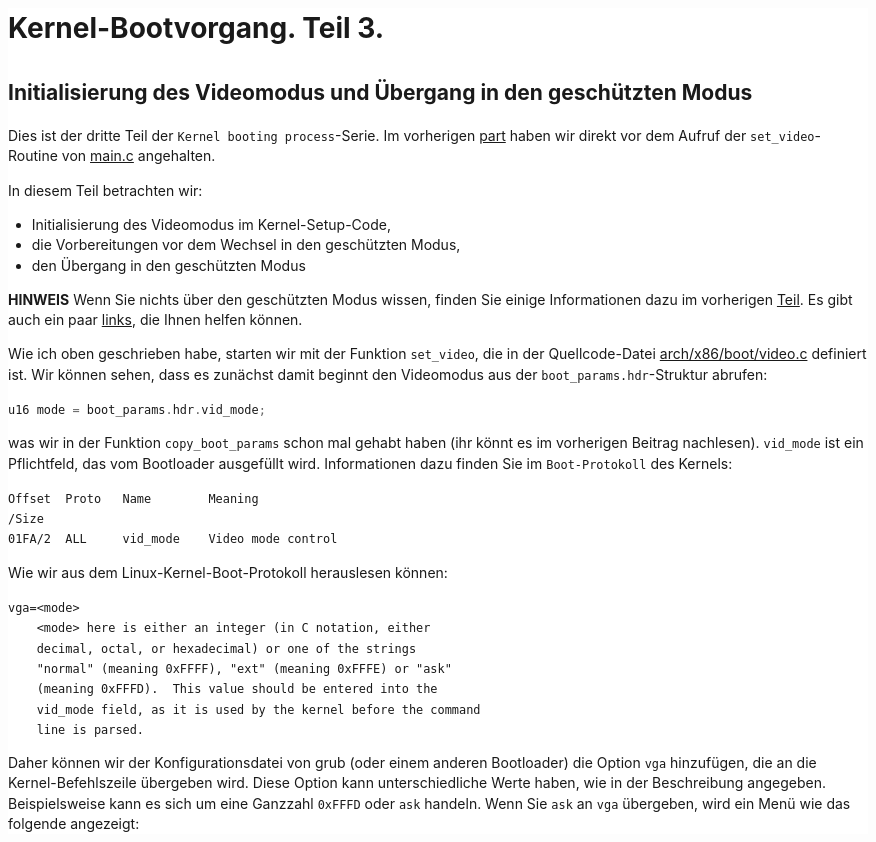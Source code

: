 # Kernel-Bootvorgang. Teil 3.

## Initialisierung des Videomodus und Übergang in den geschützten Modus

Dies ist der dritte Teil der `Kernel booting process`-Serie. Im vorherigen [part](linux-bootstrap-2.md#kernel-booting-process-part-2) haben wir direkt vor dem Aufruf der `set_video`-Routine von [main.c](https://github.com/torvalds/linux/blob/v4.16/arch/x86/boot/main.c) angehalten.

In diesem Teil betrachten wir:

- Initialisierung des Videomodus im Kernel-Setup-Code,
- die Vorbereitungen vor dem Wechsel in den geschützten Modus,
- den Übergang in den geschützten Modus

**HINWEIS** Wenn Sie nichts über den geschützten Modus wissen, finden Sie einige Informationen dazu im vorherigen [Teil](linux-bootstrap-2.md#protected-mode). Es gibt auch ein paar [links](linux-bootstrap-2.md#links), die Ihnen helfen können.

Wie ich oben geschrieben habe, starten wir mit der Funktion `set_video`, die in der Quellcode-Datei [arch/x86/boot/video.c](https://github.com/torvalds/linux/blob/v4.16/arch/x86/boot/video.c) definiert ist. Wir können sehen, dass es zunächst damit beginnt den Videomodus aus der `boot_params.hdr`-Struktur abrufen:

```C
u16 mode = boot_params.hdr.vid_mode;
```

was wir in der Funktion `copy_boot_params` schon mal gehabt haben (ihr könnt es im vorherigen Beitrag nachlesen). `vid_mode` ist ein Pflichtfeld, das vom Bootloader ausgefüllt wird. Informationen dazu finden Sie im `Boot-Protokoll` des Kernels:

```
Offset	Proto	Name		Meaning
/Size
01FA/2	ALL	    vid_mode	Video mode control
```

Wie wir aus dem Linux-Kernel-Boot-Protokoll herauslesen können:

```
vga=<mode>
	<mode> here is either an integer (in C notation, either
	decimal, octal, or hexadecimal) or one of the strings
	"normal" (meaning 0xFFFF), "ext" (meaning 0xFFFE) or "ask"
	(meaning 0xFFFD).  This value should be entered into the
	vid_mode field, as it is used by the kernel before the command
	line is parsed.
```

Daher können wir der Konfigurationsdatei von grub (oder einem anderen Bootloader) die Option `vga` hinzufügen, die an die Kernel-Befehlszeile übergeben wird. Diese Option kann unterschiedliche Werte haben, wie in der Beschreibung angegeben. Beispielsweise kann es sich um eine Ganzzahl `0xFFFD` oder `ask` handeln. Wenn Sie `ask` an `vga` übergeben, wird ein Menü wie das folgende angezeigt:
